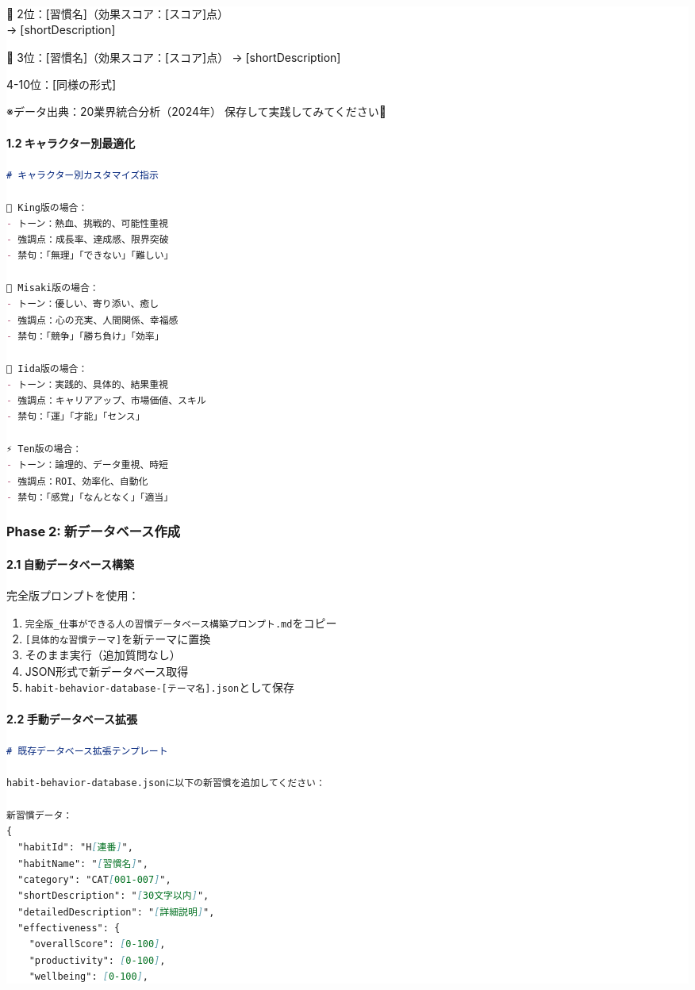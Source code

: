 🥈 2位：[習慣名]（効果スコア：[スコア]点）  
→ [shortDescription]

🥉 3位：[習慣名]（効果スコア：[スコア]点）
→ [shortDescription]

4-10位：[同様の形式]

※データ出典：20業界統合分析（2024年）
保存して実践してみてください📌
```
```

#### 1.2 キャラクター別最適化
```markdown
# キャラクター別カスタマイズ指示

👑 King版の場合：
- トーン：熱血、挑戦的、可能性重視
- 強調点：成長率、達成感、限界突破  
- 禁句：「無理」「できない」「難しい」

🌸 Misaki版の場合：
- トーン：優しい、寄り添い、癒し
- 強調点：心の充実、人間関係、幸福感
- 禁句：「競争」「勝ち負け」「効率」

💼 Iida版の場合：
- トーン：実践的、具体的、結果重視
- 強調点：キャリアアップ、市場価値、スキル
- 禁句：「運」「才能」「センス」

⚡ Ten版の場合：
- トーン：論理的、データ重視、時短
- 強調点：ROI、効率化、自動化
- 禁句：「感覚」「なんとなく」「適当」
```

### Phase 2: 新データベース作成

#### 2.1 自動データベース構築
完全版プロンプトを使用：

1. `完全版_仕事ができる人の習慣データベース構築プロンプト.md`をコピー
2. `[具体的な習慣テーマ]`を新テーマに置換
3. そのまま実行（追加質問なし）
4. JSON形式で新データベース取得
5. `habit-behavior-database-[テーマ名].json`として保存

#### 2.2 手動データベース拡張
```markdown
# 既存データベース拡張テンプレート

habit-behavior-database.jsonに以下の新習慣を追加してください：

新習慣データ：
{
  "habitId": "H[連番]",
  "habitName": "[習慣名]",
  "category": "CAT[001-007]",
  "shortDescription": "[30文字以内]",
  "detailedDescription": "[詳細説明]",
  "effectiveness": {
    "overallScore": [0-100],
    "productivity": [0-100],
    "wellbeing": [0-100],
```